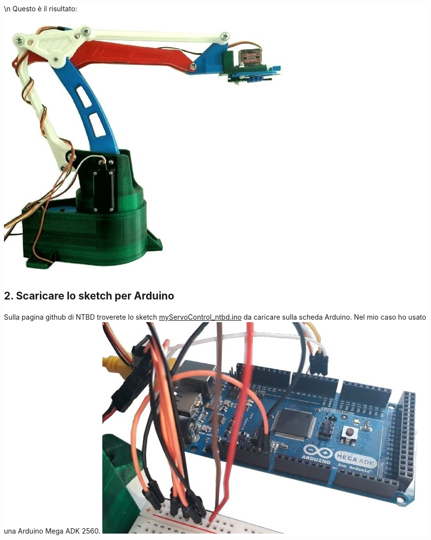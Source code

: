 \n
Questo è il risultato:

![eezybot lateral](./5_eezybotlateral.jpg)

## 2. Scaricare lo sketch per Arduino

Sulla pagina github di NTBD troverete lo sketch [myServoControl_ntbd.ino](https://github.com/HotBlackRobotics/ntbd/blob/devel/myServoControl_ntbd.ino) da caricare sulla scheda Arduino. Nel mio caso ho usato una Arduino Mega ADK 2560.
![arduino](./5_mega.jpeg)
